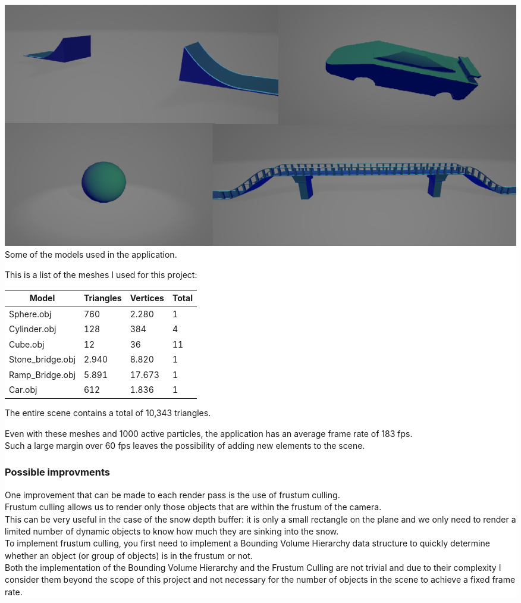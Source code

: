 ![Models](./img/models.png)
Some of the models used in the application.   

This is a list of the meshes I used for this project: 

| Model      | Triangles | Vertices | Total |
-------------|-----------|-----------|------|
| Sphere.obj | 760  | 2.280 | 1 |
| Cylinder.obj | 128  | 384 | 4 |
| Cube.obj | 12  | 36 | 11 |
| Stone_bridge.obj | 2.940  | 8.820 | 1 |
| Ramp_Bridge.obj | 5.891  | 17.673 | 1
| Car.obj | 612  | 1.836 | 1 |


The entire scene contains a total of 10,343 triangles.

Even with these meshes and 1000 active particles, the application has an average frame rate of 183 fps.   
Such a large margin over 60 fps leaves the possibility of adding new elements to the scene.     

### Possible improvments
One improvement that can be made to each render pass is the use of frustum culling.   
Frustum culling allows us to render only those objects that are within the frustum of the camera.   
This can be very useful in the case of the snow depth buffer: it is only a small rectangle on the plane and we only need to render a limited number of dynamic objects to know how much they are sinking into the snow.   
To implement frustum culling, you first need to implement a Bounding Volume Hierarchy data structure to quickly determine whether an object (or group of objects) is in the frustum or not.   
Both the implementation of the Bounding Volume Hierarchy and the Frustum Culling are not trivial and due to their complexity I consider them beyond the scope of this project and not necessary for the number of objects in the scene to achieve a fixed frame rate.  
